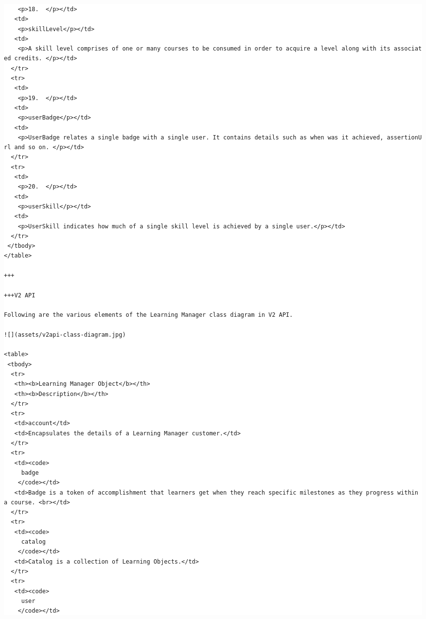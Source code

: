 ```
    <p>18.  </p></td>
   <td>
    <p>skillLevel</p></td>
   <td>
    <p>A skill level comprises of one or many courses to be consumed in order to acquire a level along with its associated credits. </p></td>
  </tr>
  <tr>
   <td>
    <p>19.  </p></td>
   <td>
    <p>userBadge</p></td>
   <td>
    <p>UserBadge relates a single badge with a single user. It contains details such as when was it achieved, assertionUrl and so on. </p></td>
  </tr>
  <tr>
   <td>
    <p>20.  </p></td>
   <td>
    <p>userSkill</p></td>
   <td>
    <p>UserSkill indicates how much of a single skill level is achieved by a single user.</p></td>
  </tr>
 </tbody>
</table>

+++

+++V2 API

Following are the various elements of the Learning Manager class diagram in V2 API.

![](assets/v2api-class-diagram.jpg)

<table>
 <tbody>
  <tr>
   <th><b>Learning Manager Object</b></th>
   <th><b>Description</b></th>
  </tr>
  <tr>
   <td>account</td>
   <td>Encapsulates the details of a Learning Manager customer.</td>
  </tr>
  <tr>
   <td><code>
     badge
    </code></td>
   <td>Badge is a token of accomplishment that learners get when they reach specific milestones as they progress within a course. <br></td>
  </tr>
  <tr>
   <td><code>
     catalog
    </code></td>
   <td>Catalog is a collection of Learning Objects.</td>
  </tr>
  <tr>
   <td><code>
     user
    </code></td>
```